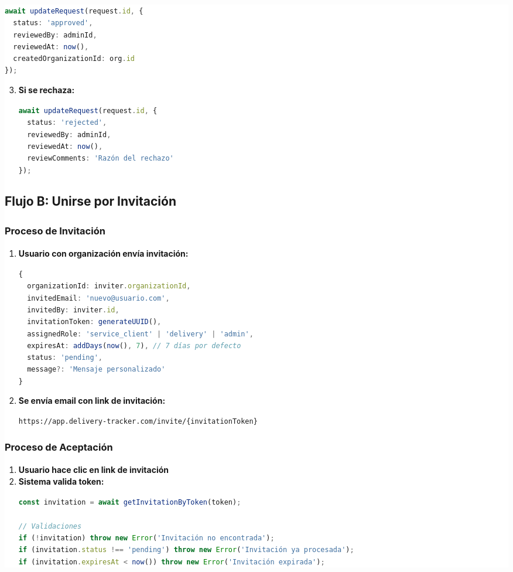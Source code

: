    ```typescript
   await updateRequest(request.id, {
     status: 'approved',
     reviewedBy: adminId,
     reviewedAt: now(),
     createdOrganizationId: org.id
   });
   ```

3. **Si se rechaza:**
   ```typescript
   await updateRequest(request.id, {
     status: 'rejected',
     reviewedBy: adminId,
     reviewedAt: now(),
     reviewComments: 'Razón del rechazo'
   });
   ```

## Flujo B: Unirse por Invitación

### Proceso de Invitación

1. **Usuario con organización envía invitación:**
   ```typescript
   {
     organizationId: inviter.organizationId,
     invitedEmail: 'nuevo@usuario.com',
     invitedBy: inviter.id,
     invitationToken: generateUUID(),
     assignedRole: 'service_client' | 'delivery' | 'admin',
     expiresAt: addDays(now(), 7), // 7 días por defecto
     status: 'pending',
     message?: 'Mensaje personalizado'
   }
   ```

2. **Se envía email con link de invitación:**
   ```
   https://app.delivery-tracker.com/invite/{invitationToken}
   ```

### Proceso de Aceptación

1. **Usuario hace clic en link de invitación**
2. **Sistema valida token:**
   ```typescript
   const invitation = await getInvitationByToken(token);
   
   // Validaciones
   if (!invitation) throw new Error('Invitación no encontrada');
   if (invitation.status !== 'pending') throw new Error('Invitación ya procesada');
   if (invitation.expiresAt < now()) throw new Error('Invitación expirada');
   ```
